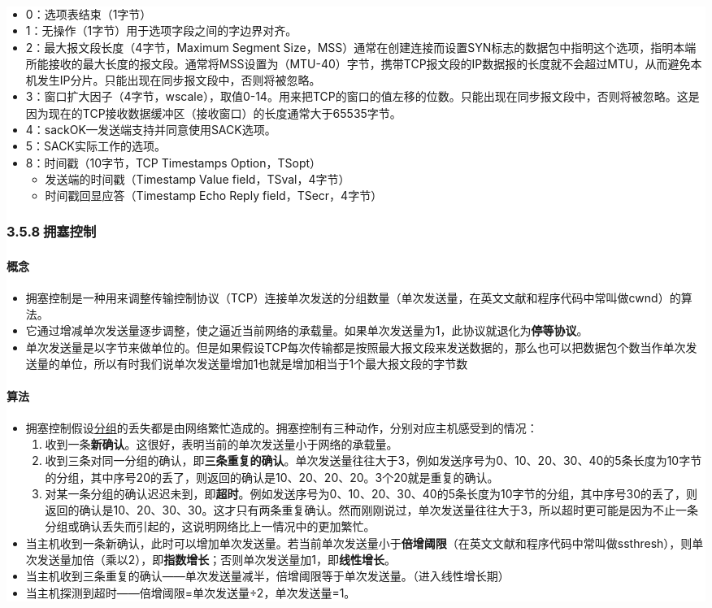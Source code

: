   - 0：选项表结束（1字节）
  - 1：无操作（1字节）用于选项字段之间的字边界对齐。
  - 2：最大报文段长度（4字节，Maximum Segment Size，MSS）通常在创建连接而设置SYN标志的数据包中指明这个选项，指明本端所能接收的最大长度的报文段。通常将MSS设置为（MTU-40）字节，携带TCP报文段的IP数据报的长度就不会超过MTU，从而避免本机发生IP分片。只能出现在同步报文段中，否则将被忽略。
  - 3：窗口扩大因子（4字节，wscale），取值0-14。用来把TCP的窗口的值左移的位数。只能出现在同步报文段中，否则将被忽略。这是因为现在的TCP接收数据缓冲区（接收窗口）的长度通常大于65535字节。
  - 4：sackOK—发送端支持并同意使用SACK选项。
  - 5：SACK实际工作的选项。
  - 8：时间戳（10字节，TCP Timestamps Option，TSopt）
    - 发送端的时间戳（Timestamp Value field，TSval，4字节）
    - 时间戳回显应答（Timestamp Echo Reply field，TSecr，4字节）

### 3.5.8 拥塞控制

#### 概念

+ 拥塞控制是一种用来调整传输控制协议（TCP）连接单次发送的分组数量（单次发送量，在英文文献和程序代码中常叫做cwnd）的算法。
+ 它通过增减单次发送量逐步调整，使之逼近当前网络的承载量。如果单次发送量为1，此协议就退化为**停等协议**。
+ 单次发送量是以字节来做单位的。但是如果假设TCP每次传输都是按照最大报文段来发送数据的，那么也可以把数据包个数当作单次发送量的单位，所以有时我们说单次发送量增加1也就是增加相当于1个最大报文段的字节数

#### 算法

+ 拥塞控制假设[分组](https://zh.wikipedia.org/wiki/%E5%88%86%E7%BB%84)的丢失都是由网络繁忙造成的。拥塞控制有三种动作，分别对应主机感受到的情况：
  1. 收到一条**新确认**。这很好，表明当前的单次发送量小于网络的承载量。
  2. 收到三条对同一分组的确认，即**三条重复的确认**。单次发送量往往大于3，例如发送序号为0、10、20、30、40的5条长度为10字节的分组，其中序号20的丢了，则返回的确认是10、20、20、20。3个20就是重复的确认。
  3. 对某一条分组的确认迟迟未到，即**超时**。例如发送序号为0、10、20、30、40的5条长度为10字节的分组，其中序号30的丢了，则返回的确认是10、20、30、30。这才只有两条重复确认。然而刚刚说过，单次发送量往往大于3，所以超时更可能是因为不止一条分组或确认丢失而引起的，这说明网络比上一情况中的更加繁忙。
+ 当主机收到一条新确认，此时可以增加单次发送量。若当前单次发送量小于**倍增阈限**（在英文文献和程序代码中常叫做ssthresh），则单次发送量加倍（乘以2），即**指数增长**；否则单次发送量加1，即**线性增长**。
+ 当主机收到三条重复的确认——单次发送量减半，倍增阈限等于单次发送量。（进入线性增长期）
+ 当主机探测到超时——倍增阈限=单次发送量÷2，单次发送量=1。